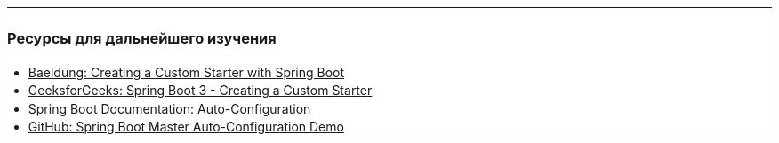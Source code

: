 ________________________________________________________________________________________________________________________
### Ресурсы для дальнейшего изучения
- [Baeldung: Creating a Custom Starter with Spring Boot](https://www.baeldung.com/spring-boot-custom-starter)
- [GeeksforGeeks: Spring Boot 3 - Creating a Custom Starter](https://www.geeksforgeeks.org/spring-boot-3-creating-a-custom-starter/)
- [Spring Boot Documentation: Auto-Configuration](https://docs.spring.io/spring-boot/docs/current/reference/html/using.html#using.auto-configuration)
- [GitHub: Spring Boot Master Auto-Configuration Demo](https://github.com/snicoll-demos/spring-boot-master-auto-configuration)